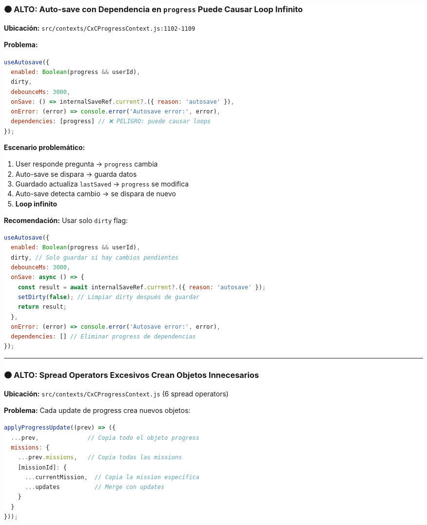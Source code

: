 
### 🟠 ALTO: Auto-save con Dependencia en `progress` Puede Causar Loop Infinito

**Ubicación:** `src/contexts/CxCProgressContext.js:1102-1109`

**Problema:**
```javascript
useAutosave({
  enabled: Boolean(progress && userId),
  dirty,
  debounceMs: 3000,
  onSave: () => internalSaveRef.current?.({ reason: 'autosave' }),
  onError: (error) => console.error('Autosave error:', error),
  dependencies: [progress] // ❌ PELIGRO: puede causar loops
});
```

**Escenario problemático:**
1. User responde pregunta → `progress` cambia
2. Auto-save se dispara → guarda datos
3. Guardado actualiza `lastSaved` → `progress` se modifica
4. Auto-save detecta cambio → se dispara de nuevo
5. **Loop infinito**

**Recomendación:**
Usar solo `dirty` flag:

```javascript
useAutosave({
  enabled: Boolean(progress && userId),
  dirty, // Solo guardar si hay cambios pendientes
  debounceMs: 3000,
  onSave: async () => {
    const result = await internalSaveRef.current?.({ reason: 'autosave' });
    setDirty(false); // Limpiar dirty después de guardar
    return result;
  },
  onError: (error) => console.error('Autosave error:', error),
  dependencies: [] // Eliminar progress de dependencias
});
```

---

### 🟠 ALTO: Spread Operators Excesivos Crean Objetos Innecesarios

**Ubicación:** `src/contexts/CxCProgressContext.js` (6 spread operators)

**Problema:**
Cada update de progress crea nuevos objetos:

```javascript
applyProgressUpdate((prev) => ({
  ...prev,              // Copia todo el objeto progress
  missions: {
    ...prev.missions,   // Copia todas las missions
    [missionId]: {
      ...currentMission,  // Copia la mission específica
      ...updates          // Merge con updates
    }
  }
}));
```

